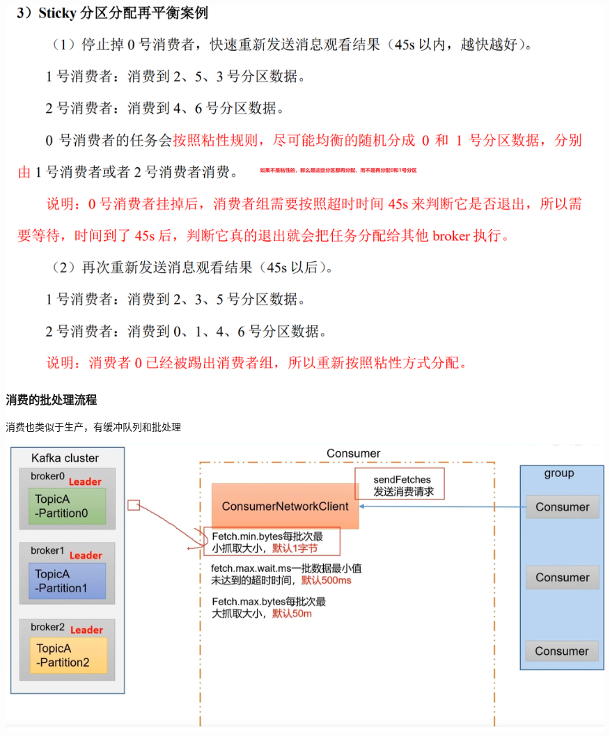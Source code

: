 ![image-20221106143213909](https://raw.githubusercontent.com/YE-Fan/k8s-learning/main/imgs/202211061432973.png)





### 消费的批处理流程

消费也类似于生产，有缓冲队列和批处理



![image-20221105213845573](https://raw.githubusercontent.com/YE-Fan/k8s-learning/main/imgs/202211052138654.png)
